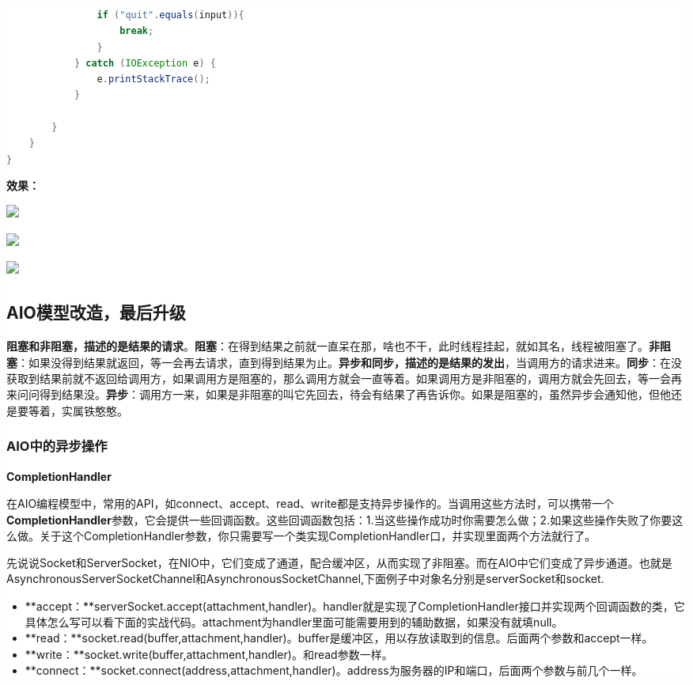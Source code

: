```java
                if ("quit".equals(input)){
                    break;
                }
            } catch (IOException e) {
                e.printStackTrace();
            }

        }
    }
}

```

**效果：**

![](https://gitee.com/wextree/Wex_imgs/raw/master/img/1591934584(1).jpg)

![](https://gitee.com/wextree/Wex_imgs/raw/master/img/1591934634(1).jpg)

![](https://gitee.com/wextree/Wex_imgs/raw/master/img/1591934662(1).jpg)



## AIO模型改造，最后升级

**阻塞和非阻塞，描述的是结果的请求**。**阻塞**：在得到结果之前就一直呆在那，啥也不干，此时线程挂起，就如其名，线程被阻塞了。**非阻塞**：如果没得到结果就返回，等一会再去请求，直到得到结果为止。**异步和同步，描述的是结果的发出**，当调用方的请求进来。**同步**：在没获取到结果前就不返回给调用方，如果调用方是阻塞的，那么调用方就会一直等着。如果调用方是非阻塞的，调用方就会先回去，等一会再来问问得到结果没。**异步**：调用方一来，如果是非阻塞的叫它先回去，待会有结果了再告诉你。如果是阻塞的，虽然异步会通知他，但他还是要等着，实属铁憨憨。

### AIO中的异步操作

**CompletionHandler**

在AIO编程模型中，常用的API，如connect、accept、read、write都是支持异步操作的。当调用这些方法时，可以携带一个**CompletionHandler**参数，它会提供一些回调函数。这些回调函数包括：1.当这些操作成功时你需要怎么做；2.如果这些操作失败了你要这么做。关于这个CompletionHandler参数，你只需要写一个类实现CompletionHandler口，并实现里面两个方法就行了。

先说说Socket和ServerSocket，在NIO中，它们变成了通道，配合缓冲区，从而实现了非阻塞。而在AIO中它们变成了异步通道。也就是AsynchronousServerSocketChannel和AsynchronousSocketChannel,下面例子中对象名分别是serverSocket和socket.

- **accept：**serverSocket.accept(attachment,handler)。handler就是实现了CompletionHandler接口并实现两个回调函数的类，它具体怎么写可以看下面的实战代码。attachment为handler里面可能需要用到的辅助数据，如果没有就填null。
- **read：**socket.read(buffer,attachment,handler)。buffer是缓冲区，用以存放读取到的信息。后面两个参数和accept一样。
- **write：**socket.write(buffer,attachment,handler)。和read参数一样。
- **connect：**socket.connect(address,attachment,handler)。address为服务器的IP和端口，后面两个参数与前几个一样。

